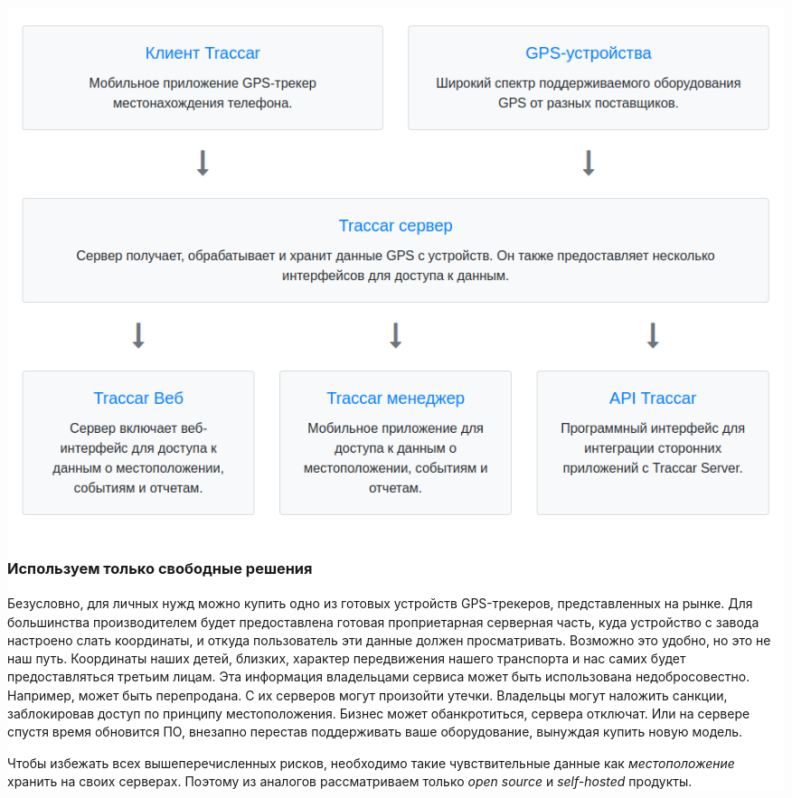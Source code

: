 ![Схема со списком ПО входящим в комплекс Traccar. Клиент, GPS устройства, сервер, веб, менеджер, API](/assets/articles/traccar/products-overview.png)

### Используем только свободные решения

Безусловно, для личных нужд можно купить одно из готовых устройств GPS-трекеров, представленных на рынке.
Для большинства производителем будет предоставлена готовая проприетарная серверная часть,
куда устройство с завода настроено
слать координаты, и откуда пользователь эти данные должен просматривать. Возможно это удобно, но это не наш путь.
Координаты наших детей, близких, характер передвижения нашего транспорта и нас самих будет предоставляться
третьим лицам. Эта информация владельцами сервиса может быть использована недобросовестно. Например, может быть
перепродана. С их серверов могут произойти утечки. Владельцы могут наложить санкции, заблокировав доступ по принципу
местоположения. Бизнес может обанкротиться, сервера отключат. Или на сервере спустя время обновится ПО,
внезапно перестав поддерживать ваше оборудование, вынуждая купить новую модель.

Чтобы избежать всех вышеперечисленных рисков, необходимо такие чувствительные данные как _местоположение_ хранить
на своих серверах. Поэтому из аналогов рассматриваем только _open source_ и _self-hosted_ продукты.
